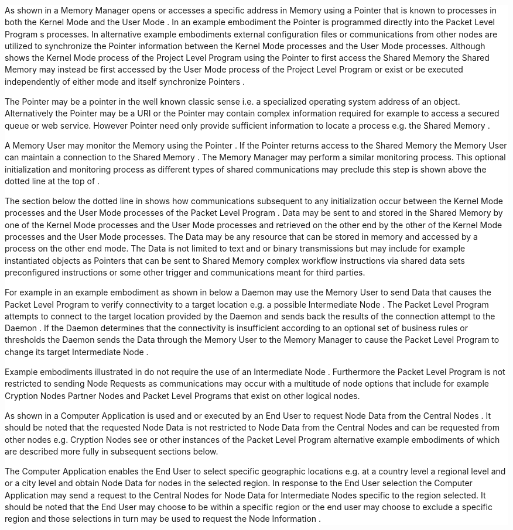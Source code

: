 As shown in a Memory Manager opens or accesses a specific address in Memory using a Pointer that is known to processes in both the Kernel Mode and the User Mode . In an example embodiment the Pointer is programmed directly into the Packet Level Program s processes. In alternative example embodiments external configuration files or communications from other nodes are utilized to synchronize the Pointer information between the Kernel Mode processes and the User Mode processes. Although shows the Kernel Mode process of the Project Level Program using the Pointer to first access the Shared Memory the Shared Memory may instead be first accessed by the User Mode process of the Project Level Program or exist or be executed independently of either mode and itself synchronize Pointers .

The Pointer may be a pointer in the well known classic sense i.e. a specialized operating system address of an object. Alternatively the Pointer may be a URI or the Pointer may contain complex information required for example to access a secured queue or web service. However Pointer need only provide sufficient information to locate a process e.g. the Shared Memory .

A Memory User may monitor the Memory using the Pointer . If the Pointer returns access to the Shared Memory the Memory User can maintain a connection to the Shared Memory . The Memory Manager may perform a similar monitoring process. This optional initialization and monitoring process as different types of shared communications may preclude this step is shown above the dotted line at the top of .

The section below the dotted line in shows how communications subsequent to any initialization occur between the Kernel Mode processes and the User Mode processes of the Packet Level Program . Data may be sent to and stored in the Shared Memory by one of the Kernel Mode processes and the User Mode processes and retrieved on the other end by the other of the Kernel Mode processes and the User Mode processes. The Data may be any resource that can be stored in memory and accessed by a process on the other end mode. The Data is not limited to text and or binary transmissions but may include for example instantiated objects as Pointers that can be sent to Shared Memory complex workflow instructions via shared data sets preconfigured instructions or some other trigger and communications meant for third parties.

For example in an example embodiment as shown in below a Daemon may use the Memory User to send Data that causes the Packet Level Program to verify connectivity to a target location e.g. a possible Intermediate Node . The Packet Level Program attempts to connect to the target location provided by the Daemon and sends back the results of the connection attempt to the Daemon . If the Daemon determines that the connectivity is insufficient according to an optional set of business rules or thresholds the Daemon sends the Data through the Memory User to the Memory Manager to cause the Packet Level Program to change its target Intermediate Node .

Example embodiments illustrated in do not require the use of an Intermediate Node . Furthermore the Packet Level Program is not restricted to sending Node Requests as communications may occur with a multitude of node options that include for example Cryption Nodes Partner Nodes and Packet Level Programs that exist on other logical nodes.

As shown in a Computer Application is used and or executed by an End User to request Node Data from the Central Nodes . It should be noted that the requested Node Data is not restricted to Node Data from the Central Nodes and can be requested from other nodes e.g. Cryption Nodes see or other instances of the Packet Level Program alternative example embodiments of which are described more fully in subsequent sections below.

The Computer Application enables the End User to select specific geographic locations e.g. at a country level a regional level and or a city level and obtain Node Data for nodes in the selected region. In response to the End User selection the Computer Application may send a request to the Central Nodes for Node Data for Intermediate Nodes specific to the region selected. It should be noted that the End User may choose to be within a specific region or the end user may choose to exclude a specific region and those selections in turn may be used to request the Node Information .
